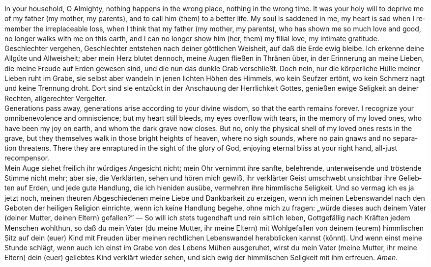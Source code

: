 <td style="vertical-align:top;">
<div class="english" lang="en">
In your household, O Almighty, nothing happens in the wrong place, nothing in the wrong time. It was your holy will to deprive me of <span class="instruction">my father (my mother, my parents)</span>, and to call <span class="instruction">him (them)</span> to a better life. My soul is saddened in me, my heart is sad when I remember the irreplaceable loss, when I think that <span class="instruction">my father (my mother, my parents)</span>, who has shown me so much love and good, no longer walks with me on this earth, and I can no longer show <span class="instruction">him (her, them)</span> my filial love, my intimate gratitude. 
</div></td></tr>


<tr><td style="vertical-align:top;">
<div class="german" lang="de">
Geschlechter vergehen, Geschlechter entstehen nach deiner göttlichen Weisheit, auf daß die Erde ewig bleibe. Ich erkenne deine Allgüte und Allweisheit; aber mein Herz blutet dennoch, meine Augen fließen in Thränen über, in der Erinnerung an meine Lieben, die meine Freude auf Erden gewesen sind, und die nun das dunkle Grab verschließt. Doch nein, nur die körperliche Hülle meiner Lieben ruht im Grabe, sie selbst aber wandeln in jenen lichten Höhen des Himmels, wo kein Seufzer ertönt, wo kein Schmerz nagt und keine Trennung droht. Dort sind sie entzückt in der Anschauung der Herrlichkeit Gottes, genießen ewige Seligkeit an deiner Rechten, allgerechter Vergelter.
</div></td>

<td style="vertical-align:top;">
<div class="english" lang="en">
Generations pass away, generations arise according to your divine wisdom, so that the earth remains forever. I recognize your omnibenevolence and omniscience; but my heart still bleeds, my eyes overflow with tears, in the memory of my loved ones, who have been my joy on earth, and whom the dark grave now closes. But no, only the physical shell of my loved ones rests in the grave, but they themselves walk in those bright heights of heaven, where no sigh sounds, where no pain gnaws and no separation threatens. There they are enraptured in the sight of the glory of God, enjoying eternal bliss at your right hand, all-just recompensor.
</div></td></tr>


<tr><td style="vertical-align:top;">
<div class="german" lang="de">
Mein Auge siehet freilich ihr würdiges Angesicht nicht; mein Ohr vernimmt ihre sanfte, belehrende, unterweisende und tröstende Stimme nicht mehr; aber sie, die Verklärten, sehen und hören mich gewiß, ihr verklärter Geist umschwebt unsichtbar ihre Geliebten auf Erden, und jede gute Handlung, die ich hieniden ausübe, vermehren ihre himmlische Seligkeit. Und so vermag ich es ja jetzt noch, meinen theuren Abgeschiedenen meine Liebe und Dankbarkeit zu erzeigen, wenn ich meinen Lebenswandel nach den Geboten der heiligen Religion einrichte, wenn ich keine Handlung begehe, ohne mich zu fragen: „würde dieses auch deinem <span class="instruction">Vater (deiner Mutter, deinen Eltern)</span> gefallen?” — So will ich stets tugendhaft und rein sittlich leben, Gottgefällig nach Kräften jedem Menschen wohlthun, so daß du <span class="instruction">mein Vater (du meine Mutter, ihr meine Eltern)</span> mit Wohlgefallen von deinem (eurem) himmlischen Sitz auf dein (euer) Kind mit Freuden über meinen rechtlichen Lebenswandel herabblicken kannst (könnt). Und wenn einst meine Stunde schlägt, wenn auch ich einst im Grabe von des Lebens Mühen ausgeruhet, wirst du <span class="instruction">mein Vater (meine Mutter, ihr meine Eltern)</span> dein (euer) geliebtes Kind verklärt wieder sehen, und sich ewig der himmlischen Seligkeit mit ihm erfreuen. <em>Amen</em>.
</div></td>

<td style="vertical-align:top;">
<div class="english" lang="en">